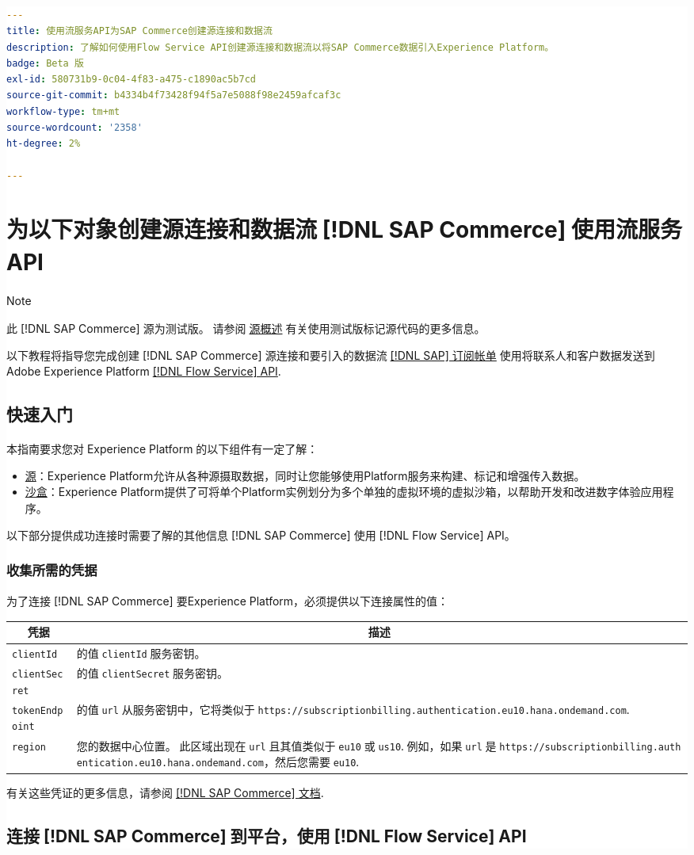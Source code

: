 ```yaml
---
title: 使用流服务API为SAP Commerce创建源连接和数据流
description: 了解如何使用Flow Service API创建源连接和数据流以将SAP Commerce数据引入Experience Platform。
badge: Beta 版
exl-id: 580731b9-0c04-4f83-a475-c1890ac5b7cd
source-git-commit: b4334b4f73428f94f5a7e5088f98e2459afcaf3c
workflow-type: tm+mt
source-wordcount: '2358'
ht-degree: 2%

---
```


# 为以下对象创建源连接和数据流 [!DNL SAP Commerce] 使用流服务API

>[!NOTE]
>
>此 [!DNL SAP Commerce] 源为测试版。 请参阅 [源概述](../../../../home.md#terms-and-conditions) 有关使用测试版标记源代码的更多信息。

以下教程将指导您完成创建 [!DNL SAP Commerce] 源连接和要引入的数据流 [[!DNL SAP] 订阅帐单](https://www.sap.com/products/financial-management/subscription-billing.html) 使用将联系人和客户数据发送到Adobe Experience Platform [[!DNL Flow Service] API](https://www.adobe.io/experience-platform-apis/references/flow-service/).

## 快速入门

本指南要求您对 Experience Platform 的以下组件有一定了解：

* [源](../../../../home.md)：Experience Platform允许从各种源摄取数据，同时让您能够使用Platform服务来构建、标记和增强传入数据。
* [沙盒](../../../../../sandboxes/home.md)：Experience Platform提供了可将单个Platform实例划分为多个单独的虚拟环境的虚拟沙箱，以帮助开发和改进数字体验应用程序。

以下部分提供成功连接时需要了解的其他信息 [!DNL SAP Commerce] 使用 [!DNL Flow Service] API。

### 收集所需的凭据

为了连接 [!DNL SAP Commerce] 要Experience Platform，必须提供以下连接属性的值：

| 凭据 | 描述 |
| --- | --- |
| `clientId` | 的值 `clientId` 服务密钥。 |
| `clientSecret` | 的值 `clientSecret` 服务密钥。 |
| `tokenEndpoint` | 的值 `url` 从服务密钥中，它将类似于 `https://subscriptionbilling.authentication.eu10.hana.ondemand.com`. |
| `region` | 您的数据中心位置。 此区域出现在 `url` 且其值类似于 `eu10` 或 `us10`. 例如，如果 `url` 是 `https://subscriptionbilling.authentication.eu10.hana.ondemand.com`，然后您需要 `eu10`. |

有关这些凭证的更多信息，请参阅 [[!DNL SAP Commerce] 文档](https://help.sap.com/docs/CLOUD_TO_CASH_OD/987aec876092428f88162e438acf80d6/c5fcaf96daff4c7a8520188e4d8a1843.html).

## 连接 [!DNL SAP Commerce] 到平台，使用 [!DNL Flow Service] API

